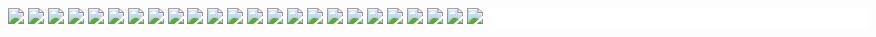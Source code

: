 <img src="https://p.sda1.dev/10/4ff67f59f9c2dea488d24bb667d0da5a/CMP_20230408014418533.png" referrerpolicy="no-referrer">

<img src="https://p.sda1.dev/10/a97099fd0267cc45042c633cd3bbfb33/CMP_20230408014418652.png" referrerpolicy="no-referrer">

<img src="https://p.sda1.dev/10/bb7423bb5a5fda44a7b6544783f401e5/CMP_20230408014742252.png" referrerpolicy="no-referrer">

<img src="https://p.sda1.dev/10/cd3a6b18396a7bb6dfb4680faf86d439/CMP_20230408014742420.png" referrerpolicy="no-referrer">

<img src="https://p.sda1.dev/10/41e775a49938b44e75435c97d2055e4c/CMP_20230408014742544.jpg" referrerpolicy="no-referrer">

<img src="https://p.sda1.dev/10/b0e2938ce07ed6d0db16bd2ec434f7b8/CMP_20230408014742647.png" referrerpolicy="no-referrer">

<img src="https://p.sda1.dev/10/f96c47c3771865e10c27b319f78e44a0/CMP_20230408014742779.png" referrerpolicy="no-referrer">

<img src="https://p.sda1.dev/10/2d357416382b27519ca930b403a4d84f/CMP_20230408015046380.png" referrerpolicy="no-referrer">

<img src="https://p.sda1.dev/10/51943456d74e18b09c5228032476c279/CMP_20230408015046523.png" referrerpolicy="no-referrer">

<img src="https://p.sda1.dev/10/2638560be52c49e7f59a782b7edfa837/CMP_20230408015046617.png" referrerpolicy="no-referrer">

<img src="https://p.sda1.dev/10/02027be115c7f9de87a79cffd8c99cce/CMP_20230408015046710.png" referrerpolicy="no-referrer">

<img src="https://p.sda1.dev/10/45e2b848f384d15d41459f90dd7d8dc2/CMP_20230408015046838.png" referrerpolicy="no-referrer">

<img src="https://p.sda1.dev/10/8e94f7105e4f739aa0cef6842051f326/CMP_20230408015408711.png" referrerpolicy="no-referrer">

<img src="https://p.sda1.dev/10/0af34e8fadfe8cc702d2539023779b2b/CMP_20230408015408868.png" referrerpolicy="no-referrer">

<img src="https://p.sda1.dev/10/e62ba929bf2119cc6ae36cd1ec749936/CMP_20230408015409090.png" referrerpolicy="no-referrer">

<img src="https://p.sda1.dev/10/545a9840fd56fb04e07288d52da39f78/CMP_20230408015409230.png" referrerpolicy="no-referrer">

<img src="https://p.sda1.dev/10/f0c3a5b4d8ee0222be4f10ceb163ce8f/CMP_20230408015409392.png" referrerpolicy="no-referrer">

<img src="https://p.sda1.dev/10/7a680849aaff1d4bfc80712e9040f1dd/CMP_20230408015711635.png" referrerpolicy="no-referrer">

<img src="https://p.sda1.dev/10/9517a67b71bf810b63fd2aba2bf484b2/CMP_20230408015711955.png" referrerpolicy="no-referrer">

<img src="https://p.sda1.dev/10/65796e3a558d4e0725d0a59d6f7f100d/CMP_20230408015712046.png" referrerpolicy="no-referrer">

<img src="https://p.sda1.dev/10/4155282a3fe03b8072e46f7a144b656e/CMP_20230408015712171.png" referrerpolicy="no-referrer">

<img src="https://p.sda1.dev/10/8b6d48e4b9f181b8afeae77f7bfc7aae/CMP_20230408015712363.png" referrerpolicy="no-referrer">

<img src="https://p.sda1.dev/10/7376d7886ba31cc698b7f33d6c9866d4/CMP_20230408015940699.png" referrerpolicy="no-referrer">

<img src="https://p.sda1.dev/10/7db2d007c20c5d1acd0371081d2e60d1/CMP_20230408015940798.png" referrerpolicy="no-referrer">
